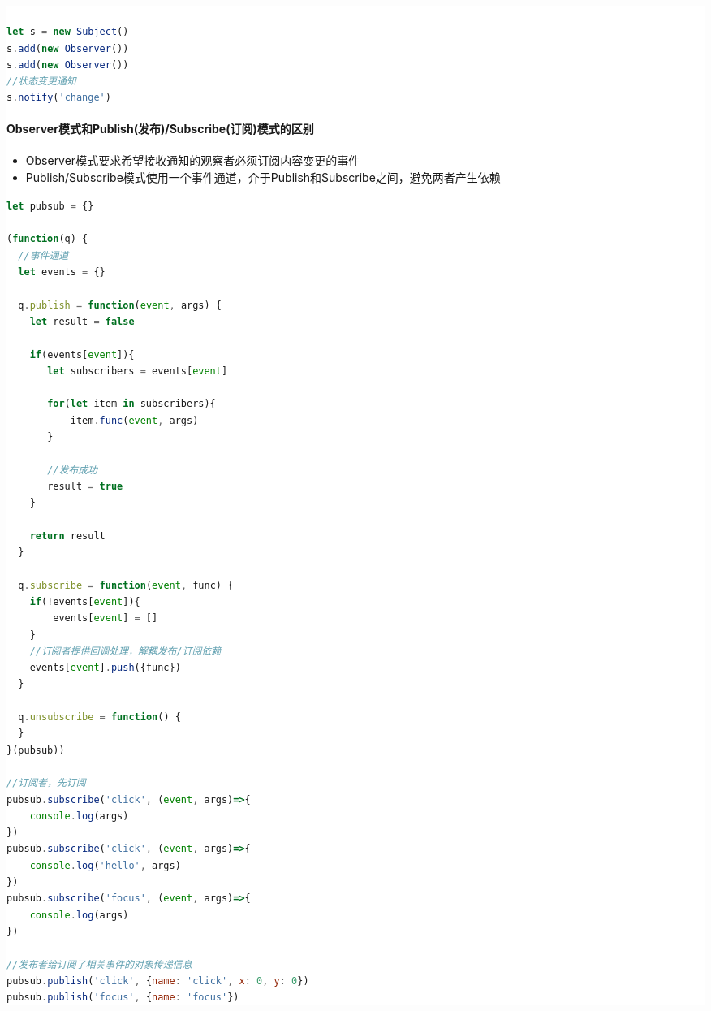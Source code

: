 ```javascript

let s = new Subject()
s.add(new Observer())
s.add(new Observer())
//状态变更通知
s.notify('change')
```

#### Observer模式和Publish(发布)/Subscribe(订阅)模式的区别
- Observer模式要求希望接收通知的观察者必须订阅内容变更的事件
- Publish/Subscribe模式使用一个事件通道，介于Publish和Subscribe之间，避免两者产生依赖
```javascript
let pubsub = {}

(function(q) {
  //事件通道
  let events = {}
  
  q.publish = function(event, args) {
    let result = false
      
    if(events[event]){
       let subscribers = events[event]
       
       for(let item in subscribers){
           item.func(event, args)
       }
       
       //发布成功
       result = true
    }
    
    return result
  }
  
  q.subscribe = function(event, func) {
    if(!events[event]){
        events[event] = []
    }
    //订阅者提供回调处理，解耦发布/订阅依赖
    events[event].push({func})
  }
  
  q.unsubscribe = function() {
  }
}(pubsub))

//订阅者，先订阅
pubsub.subscribe('click', (event, args)=>{
    console.log(args)  
})
pubsub.subscribe('click', (event, args)=>{
    console.log('hello', args)  
})
pubsub.subscribe('focus', (event, args)=>{
    console.log(args)
})

//发布者给订阅了相关事件的对象传递信息
pubsub.publish('click', {name: 'click', x: 0, y: 0})
pubsub.publish('focus', {name: 'focus'})
```
